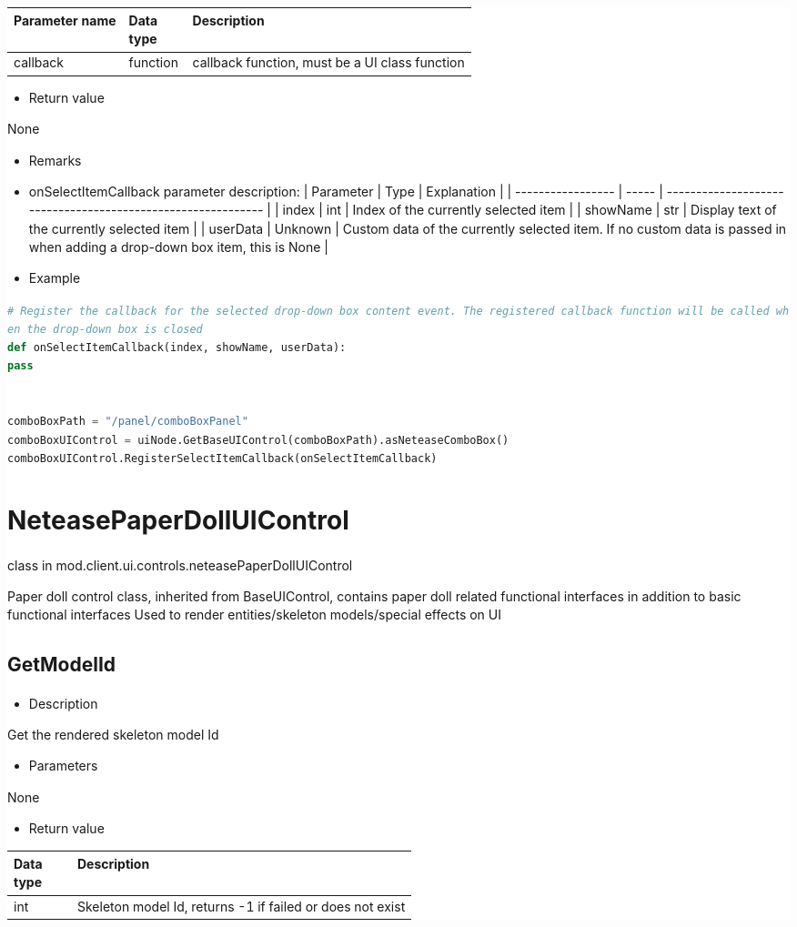 | Parameter name | <div style="width: 4em">Data type</div> | Description | 
| :--- | :--- | :--- | 
| callback | function | callback function, must be a UI class function | 

- Return value 

None 

- Remarks 
- onSelectItemCallback parameter description: 
| Parameter | Type | Explanation | 
| ----------------- | ----- | ------------------------------------------------------------ | 
| index | int | Index of the currently selected item | 
| showName | str | Display text of the currently selected item | 
| userData | Unknown | Custom data of the currently selected item. If no custom data is passed in when adding a drop-down box item, this is None | 

- Example 

```python 
# Register the callback for the selected drop-down box content event. The registered callback function will be called when the drop-down box is closed 
def onSelectItemCallback(index, showName, userData): 
pass 


comboBoxPath = "/panel/comboBoxPanel" 
comboBoxUIControl = uiNode.GetBaseUIControl(comboBoxPath).asNeteaseComboBox() 
comboBoxUIControl.RegisterSelectItemCallback(onSelectItemCallback) 
``` 

# NeteasePaperDollUIControl 

class in mod.client.ui.controls.neteasePaperDollUIControl 

Paper doll control class, inherited from BaseUIControl, contains paper doll related functional interfaces in addition to basic functional interfaces 
Used to render entities/skeleton models/special effects on UI 

<span id="GetModelId"></span> 
## GetModelId 

- Description 

Get the rendered skeleton model Id 

- Parameters 

None 

- Return value 

| <div style="width: 4em">Data type</div> | Description | 
| :--- | :--- | 
| int | Skeleton model Id, returns -1 if failed or does not exist | 
